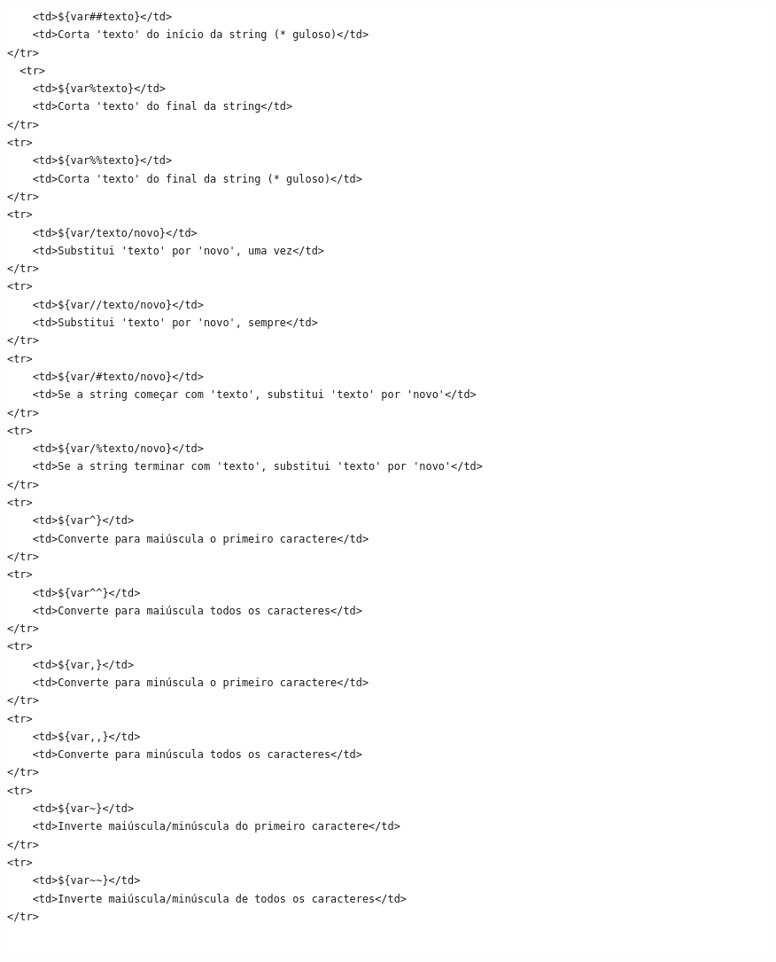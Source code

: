         <td>${var##texto}</td>
        <td>Corta 'texto' do início da string (* guloso)</td>
    </tr>
      <tr>
        <td>${var%texto}</td>
        <td>Corta 'texto' do final da string</td>
    </tr>
    <tr>
        <td>${var%%texto}</td>
        <td>Corta 'texto' do final da string (* guloso)</td>
    </tr>
    <tr>
        <td>${var/texto/novo}</td>
        <td>Substitui 'texto' por 'novo', uma vez</td>
    </tr> 
    <tr>
        <td>${var//texto/novo}</td>
        <td>Substitui 'texto' por 'novo', sempre</td>
    </tr>
    <tr>
        <td>${var/#texto/novo}</td>
        <td>Se a string começar com 'texto', substitui 'texto' por 'novo'</td>
    </tr>
    <tr>
        <td>${var/%texto/novo}</td>
        <td>Se a string terminar com 'texto', substitui 'texto' por 'novo'</td>
    </tr>
    <tr>
        <td>${var^}</td>
        <td>Converte para maiúscula o primeiro caractere</td>
    </tr> 
    <tr>
        <td>${var^^}</td>
        <td>Converte para maiúscula todos os caracteres</td>
    </tr>
    <tr>
        <td>${var,}</td>
        <td>Converte para minúscula o primeiro caractere</td>
    </tr>
    <tr>
        <td>${var,,}</td>
        <td>Converte para minúscula todos os caracteres</td>
    </tr>
    <tr>
        <td>${var~}</td>
        <td>Inverte maiúscula/minúscula do primeiro caractere</td>
    </tr> 
    <tr>
        <td>${var~~}</td>
        <td>Inverte maiúscula/minúscula de todos os caracteres</td>
    </tr>
</table>
<br>
